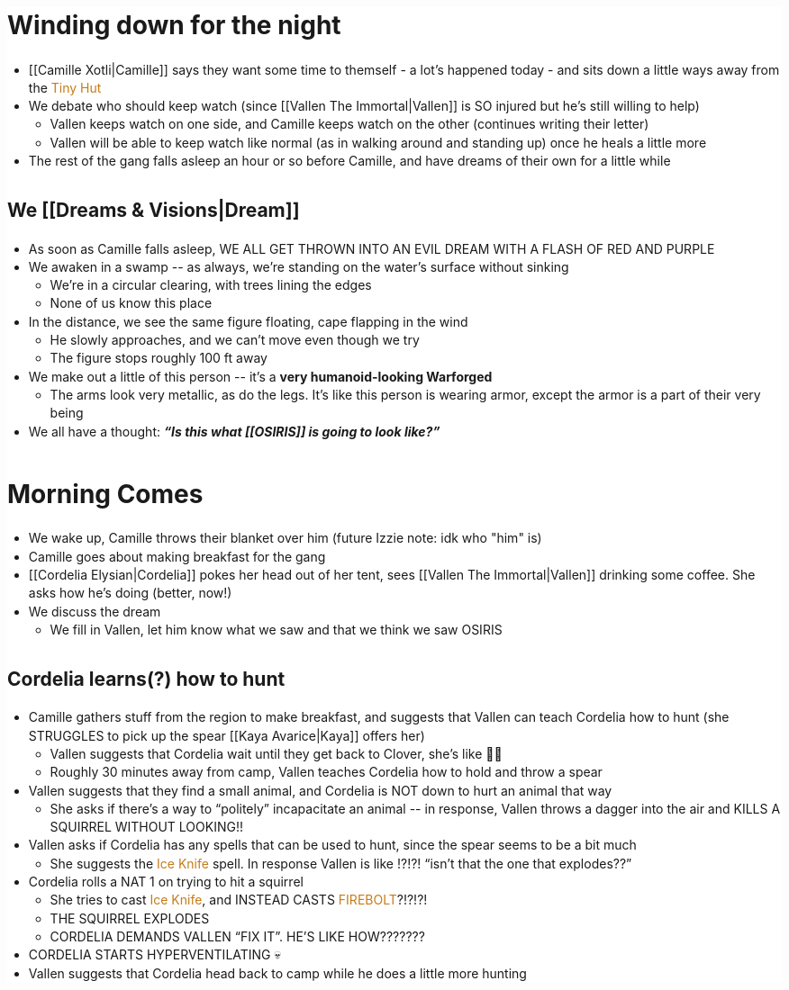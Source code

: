 # Winding down for the night
- [[Camille Xotli|Camille]] says they want some time to themself - a lot’s happened today - and sits down a little ways away from the <span style="color:rgb(197, 124, 22)">Tiny Hut</span>
- We debate who should keep watch (since [[Vallen The Immortal|Vallen]] is SO injured but he’s still willing to help)
    - Vallen keeps watch on one side, and Camille keeps watch on the other (continues writing their letter)
    - Vallen will be able to keep watch like normal (as in walking around and standing up) once he heals a little more
- The rest of the gang falls asleep an hour or so before Camille, and have dreams of their own for a little while

## We [[Dreams & Visions|Dream]]
- As soon as Camille falls asleep, WE ALL GET THROWN INTO AN EVIL DREAM WITH A FLASH OF RED AND PURPLE
- We awaken in a swamp -- as always, we’re standing on the water’s surface without sinking
    - We’re in a circular clearing, with trees lining the edges
    - None of us know this place
- In the distance, we see the same figure floating, cape flapping in the wind
    - He slowly approaches, and we can’t move even though we try
    - The figure stops roughly 100 ft away
- We make out a little of this person -- it’s a **very humanoid-looking Warforged**
    - The arms look very metallic, as do the legs. It’s like this person is wearing armor, except the armor is a part of their very being
- We all have a thought: **_“Is this what [[OSIRIS]] is going to look like?”_**

# Morning Comes
- We wake up, Camille throws their blanket over him (future Izzie note: idk who "him" is)
- Camille goes about making breakfast for the gang
- [[Cordelia Elysian|Cordelia]] pokes her head out of her tent, sees [[Vallen The Immortal|Vallen]] drinking some coffee. She asks how he’s doing (better, now!)
- We discuss the dream
    - We fill in Vallen, let him know what we saw and that we think we saw OSIRIS

## Cordelia learns(?) how to hunt
- Camille gathers stuff from the region to make breakfast, and suggests that Vallen can teach Cordelia how to hunt (she STRUGGLES to pick up the spear [[Kaya Avarice|Kaya]] offers her)
    - Vallen suggests that Cordelia wait until they get back to Clover, she’s like 🙅‍♀️
    - Roughly 30 minutes away from camp, Vallen teaches Cordelia how to hold and throw a spear
- Vallen suggests that they find a small animal, and Cordelia is NOT down to hurt an animal that way
    - She asks if there’s a way to “politely” incapacitate an animal -- in response, Vallen throws a dagger into the air and KILLS A SQUIRREL WITHOUT LOOKING!!
- Vallen asks if Cordelia has any spells that can be used to hunt, since the spear seems to be a bit much
    - She suggests the <span style="color:rgb(197, 124, 22)">Ice Knife</span> spell. In response Vallen is like !?!?! “isn’t that the one that explodes??”
- Cordelia rolls a NAT 1 on trying to hit a squirrel
    - She tries to cast <span style="color:rgb(197, 124, 22)">Ice Knife</span>, and INSTEAD CASTS <span style="color:rgb(197, 124, 22)">FIREBOLT</span>?!?!?!
    - THE SQUIRREL EXPLODES
    - CORDELIA DEMANDS VALLEN “FIX IT”. HE’S LIKE HOW???????
- CORDELIA STARTS HYPERVENTILATING 💀
- Vallen suggests that Cordelia head back to camp while he does a little more hunting
